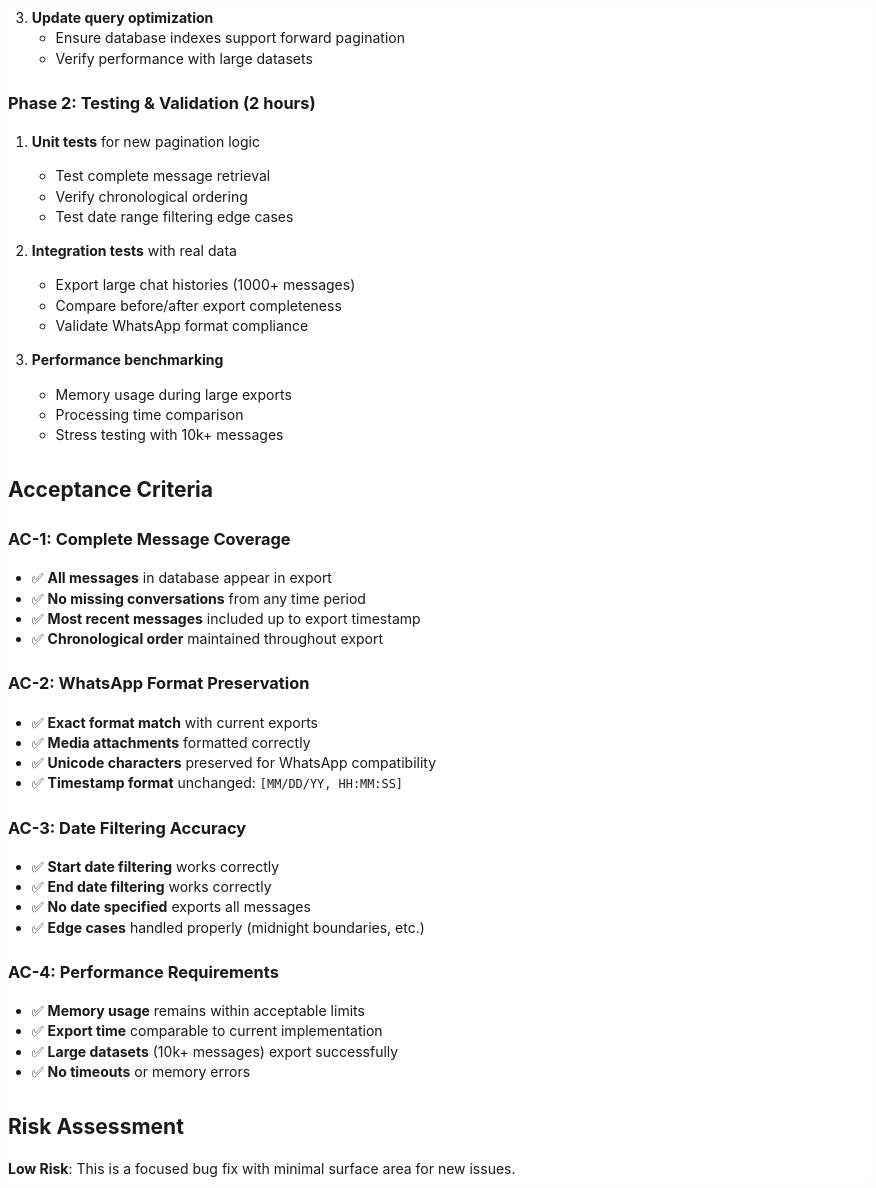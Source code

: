 3. **Update query optimization**
   - Ensure database indexes support forward pagination
   - Verify performance with large datasets

### Phase 2: Testing & Validation (2 hours)

1. **Unit tests** for new pagination logic
   - Test complete message retrieval
   - Verify chronological ordering
   - Test date range filtering edge cases

2. **Integration tests** with real data
   - Export large chat histories (1000+ messages)
   - Compare before/after export completeness
   - Validate WhatsApp format compliance

3. **Performance benchmarking**
   - Memory usage during large exports
   - Processing time comparison
   - Stress testing with 10k+ messages

## Acceptance Criteria

### AC-1: Complete Message Coverage
- ✅ **All messages** in database appear in export
- ✅ **No missing conversations** from any time period
- ✅ **Most recent messages** included up to export timestamp
- ✅ **Chronological order** maintained throughout export

### AC-2: WhatsApp Format Preservation
- ✅ **Exact format match** with current exports
- ✅ **Media attachments** formatted correctly
- ✅ **Unicode characters** preserved for WhatsApp compatibility
- ✅ **Timestamp format** unchanged: `[MM/DD/YY, HH:MM:SS]`

### AC-3: Date Filtering Accuracy
- ✅ **Start date filtering** works correctly
- ✅ **End date filtering** works correctly
- ✅ **No date specified** exports all messages
- ✅ **Edge cases** handled properly (midnight boundaries, etc.)

### AC-4: Performance Requirements
- ✅ **Memory usage** remains within acceptable limits
- ✅ **Export time** comparable to current implementation
- ✅ **Large datasets** (10k+ messages) export successfully
- ✅ **No timeouts** or memory errors

## Risk Assessment

**Low Risk**: This is a focused bug fix with minimal surface area for new issues.
